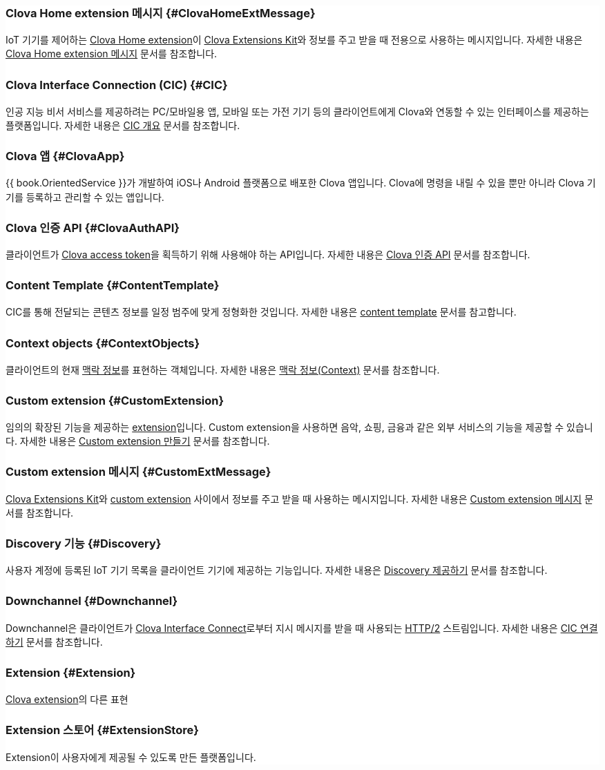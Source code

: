 ### Clova Home extension 메시지 {#ClovaHomeExtMessage}
IoT 기기를 제어하는 [Clova Home extension](#ClovaHomeExtension)이 [Clova Extensions Kit](#CEK)와 정보를 주고 받을 때 전용으로 사용하는 메시지입니다. 자세한 내용은 [Clova Home extension 메시지](/CEK/References/CEK_API.md#ClovaHomeExtMessage) 문서를 참조합니다.

### Clova Interface Connection (CIC) {#CIC}
인공 지능 비서 서비스를 제공하려는 PC/모바일용 앱, 모바일 또는 가전 기기 등의 클라이언트에게 Clova와 연동할 수 있는 인터페이스를 제공하는 플랫폼입니다. 자세한 내용은 [CIC 개요](/CIC/CIC_Overview.md) 문서를 참조합니다.

### Clova 앱 {#ClovaApp}

{{ book.OrientedService }}가 개발하여 iOS나 Android 플랫폼으로 배포한 Clova 앱입니다. Clova에 명령을 내릴 수 있을 뿐만 아니라 Clova 기기를 등록하고 관리할 수 있는 앱입니다.

### Clova 인증 API {#ClovaAuthAPI}
클라이언트가 [Clova access token](#ClovaAccessToken)을 획득하기 위해 사용해야 하는 API입니다. 자세한 내용은 [Clova 인증 API](/CIC/References/Clova_Auth_API.md) 문서를 참조합니다.

### Content Template {#ContentTemplate}
CIC를 통해 전달되는 콘텐츠 정보를 일정 범주에 맞게 정형화한 것입니다. 자세한 내용은 [content template](/CIC/References/Content_Templates.md) 문서를 참고합니다.

### Context objects {#ContextObjects}
클라이언트의 현재 [맥락 정보](#Context)를 표현하는 객체입니다. 자세한 내용은 [맥락 정보(Context)](/CIC/References/Context_Objects.md) 문서를 참조합니다.

### Custom extension {#CustomExtension}
임의의 확장된 기능을 제공하는 [extension](#ClovaExtension)입니다. Custom extension을 사용하면 음악, 쇼핑, 금융과 같은 외부 서비스의 기능을 제공할 수 있습니다. 자세한 내용은 [Custom extension 만들기](/CEK/Guides/Build_Custom_Extension.md) 문서를 참조합니다.

### Custom extension 메시지 {#CustomExtMessage}
[Clova Extensions Kit](#CEK)와 [custom extension](#CustomExtension) 사이에서 정보를 주고 받을 때 사용하는 메시지입니다. 자세한 내용은 [Custom extension 메시지](/CEK/References/CEK_API.md#CustomExtMessage) 문서를 참조합니다.

### Discovery 기능 {#Discovery}
사용자 계정에 등록된 IoT 기기 목록을 클라이언트 기기에 제공하는 기능입니다. 자세한 내용은 [Discovery 제공하기](/CEK/Guides/Build_Clova_Home_Extension.md#ProvideDeviceDiscovery) 문서를 참조합니다.

### Downchannel {#Downchannel}
Downchannel은 클라이언트가 [Clova Interface Connect](#CIC)로부터 지시 메시지를 받을 때 사용되는 [HTTP/2](#HTTP2) 스트림입니다. 자세한 내용은 [CIC 연결하기](/CIC/Guides/Interact_with_CIC.md#ConnectToCIC) 문서를 참조합니다.

### Extension {#Extension}
[Clova extension](#ClovaExtension)의 다른 표현

### Extension 스토어 {#ExtensionStore}

Extension이 사용자에게 제공될 수 있도록 만든 플랫폼입니다.
